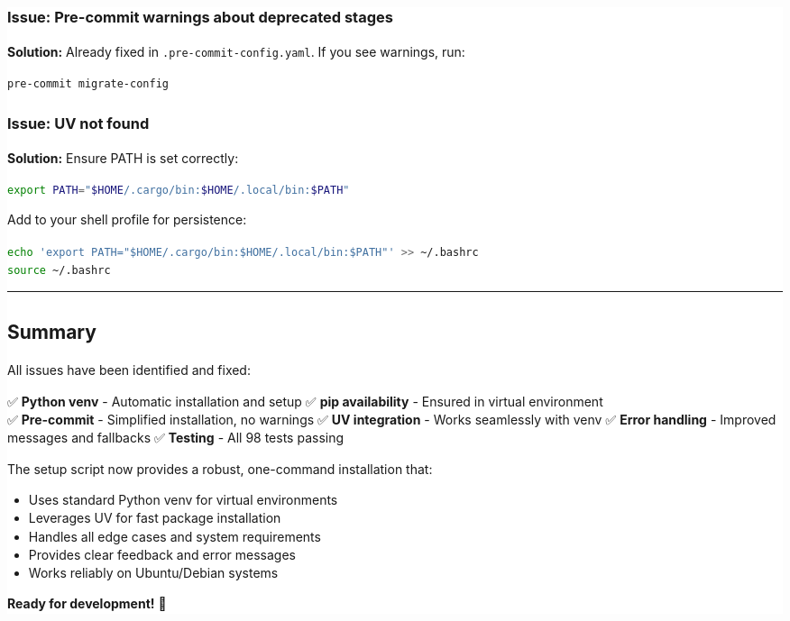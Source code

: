 ### Issue: Pre-commit warnings about deprecated stages
**Solution:** Already fixed in `.pre-commit-config.yaml`. If you see warnings, run:
```bash
pre-commit migrate-config
```

### Issue: UV not found
**Solution:** Ensure PATH is set correctly:
```bash
export PATH="$HOME/.cargo/bin:$HOME/.local/bin:$PATH"
```

Add to your shell profile for persistence:
```bash
echo 'export PATH="$HOME/.cargo/bin:$HOME/.local/bin:$PATH"' >> ~/.bashrc
source ~/.bashrc
```

---

## Summary

All issues have been identified and fixed:

✅ **Python venv** - Automatic installation and setup
✅ **pip availability** - Ensured in virtual environment  
✅ **Pre-commit** - Simplified installation, no warnings
✅ **UV integration** - Works seamlessly with venv
✅ **Error handling** - Improved messages and fallbacks
✅ **Testing** - All 98 tests passing

The setup script now provides a robust, one-command installation that:
- Uses standard Python venv for virtual environments
- Leverages UV for fast package installation
- Handles all edge cases and system requirements
- Provides clear feedback and error messages
- Works reliably on Ubuntu/Debian systems

**Ready for development!** 🚀
